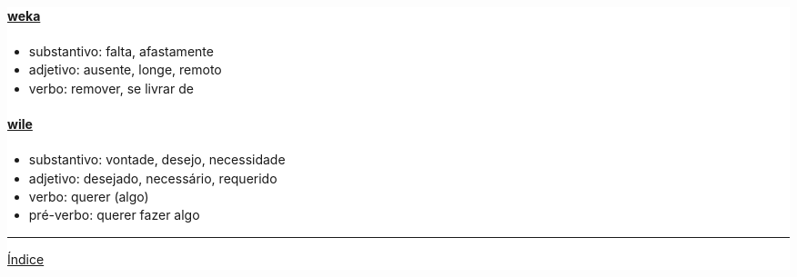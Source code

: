 #### [weka](pt/12)
* substantivo: falta, afastamente
* adjetivo: ausente, longe, remoto
* verbo: remover, se livrar de

#### [wile](pt/10)
* substantivo: vontade, desejo, necessidade
* adjetivo: desejado, necessário, requerido
* verbo: querer (algo)
* pré-verbo: querer fazer algo

---

[Índice](pt)
